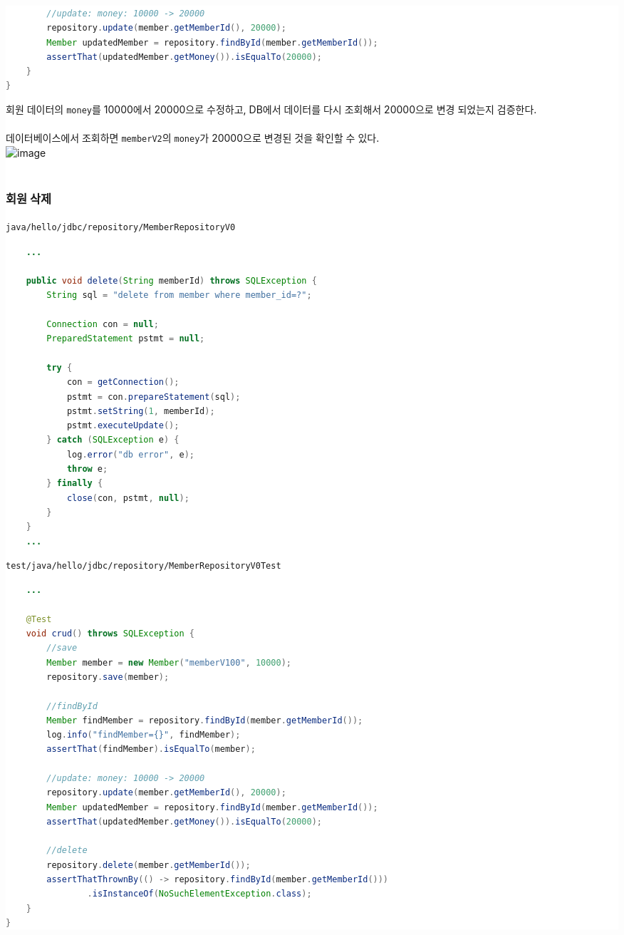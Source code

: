 ```java
        //update: money: 10000 -> 20000
        repository.update(member.getMemberId(), 20000);
        Member updatedMember = repository.findById(member.getMemberId());
        assertThat(updatedMember.getMoney()).isEqualTo(20000);
    }
}
```
회원 데이터의 `money`를 10000에서 20000으로 수정하고, DB에서 데이터를 다시 조회해서 20000으로 변경 되었는지 검증한다.<br/><br/>
데이터베이스에서 조회하면 `memberV2`의 `money`가 20000으로 변경된 것을 확인할 수 있다.<br/>
![image](https://github.com/jang9205/spring_study/assets/123082616/20a2e06b-02fa-4a8a-9900-ad9f5dfbe211)<br/><br/>
### 회원 삭제
`java/hello/jdbc/repository/MemberRepositoryV0`
```java
    ...

    public void delete(String memberId) throws SQLException {
        String sql = "delete from member where member_id=?";

        Connection con = null;
        PreparedStatement pstmt = null;

        try {
            con = getConnection();
            pstmt = con.prepareStatement(sql);
            pstmt.setString(1, memberId);
            pstmt.executeUpdate();
        } catch (SQLException e) {
            log.error("db error", e);
            throw e;
        } finally {
            close(con, pstmt, null);
        }
    }
    ...
```
`test/java/hello/jdbc/repository/MemberRepositoryV0Test`
```java
    ...

    @Test
    void crud() throws SQLException {
        //save
        Member member = new Member("memberV100", 10000);
        repository.save(member);

        //findById
        Member findMember = repository.findById(member.getMemberId());
        log.info("findMember={}", findMember);
        assertThat(findMember).isEqualTo(member);

        //update: money: 10000 -> 20000
        repository.update(member.getMemberId(), 20000);
        Member updatedMember = repository.findById(member.getMemberId());
        assertThat(updatedMember.getMoney()).isEqualTo(20000);

        //delete
        repository.delete(member.getMemberId());
        assertThatThrownBy(() -> repository.findById(member.getMemberId()))
                .isInstanceOf(NoSuchElementException.class);
    }
}
```